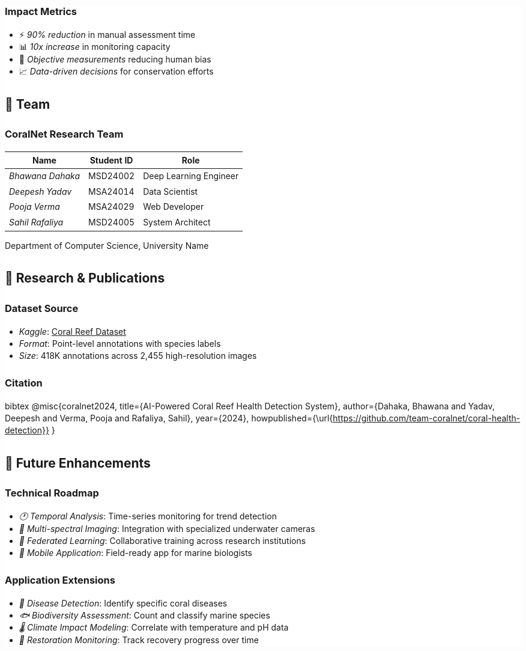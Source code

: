 ### Impact Metrics
- ⚡ *90% reduction* in manual assessment time
- 📊 *10x increase* in monitoring capacity
- 🎯 *Objective measurements* reducing human bias
- 📈 *Data-driven decisions* for conservation efforts

## 👥 Team

### CoralNet Research Team

| Name | Student ID | Role |
|------|------------|------|
| *Bhawana Dahaka* | MSD24002 | Deep Learning Engineer |
| *Deepesh Yadav* | MSA24014 | Data Scientist |
| *Pooja Verma* | MSA24029 | Web Developer |
| *Sahil Rafaliya* | MSD24005 | System Architect |

Department of Computer Science, University Name

## 🔬 Research & Publications

### Dataset Source
- *Kaggle*: [Coral Reef Dataset](https://www.kaggle.com/datasets/jxwleong/coral-reef-dataset)
- *Format*: Point-level annotations with species labels
- *Size*: 418K annotations across 2,455 high-resolution images

### Citation
bibtex
@misc{coralnet2024,
  title={AI-Powered Coral Reef Health Detection System},
  author={Dahaka, Bhawana and Yadav, Deepesh and Verma, Pooja and Rafaliya, Sahil},
  year={2024},
  howpublished={\url{https://github.com/team-coralnet/coral-health-detection}}
}


## 🚀 Future Enhancements

### Technical Roadmap
- *🕐 Temporal Analysis*: Time-series monitoring for trend detection
- *🌈 Multi-spectral Imaging*: Integration with specialized underwater cameras
- *🤝 Federated Learning*: Collaborative training across research institutions
- *📱 Mobile Application*: Field-ready app for marine biologists

### Application Extensions
- *🦠 Disease Detection*: Identify specific coral diseases
- *🐟 Biodiversity Assessment*: Count and classify marine species
- *🌡 Climate Impact Modeling*: Correlate with temperature and pH data
- *🔄 Restoration Monitoring*: Track recovery progress over time
